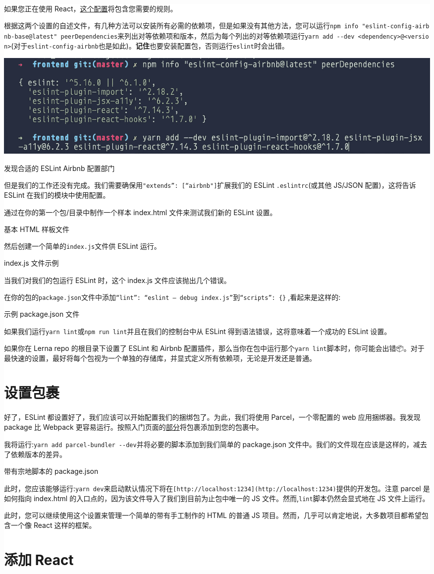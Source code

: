 如果您正在使用 React，[这个配置](https://www.npmjs.com/package/eslint-config-airbnb)将包含您需要的规则。

根据这两个设置的自述文件，有几种方法可以安装所有必需的依赖项，但是如果没有其他方法，您可以运行`npm info "eslint-config-airbnb-base@latest" peerDependencies`来列出对等依赖项和版本，然后为每个列出的对等依赖项运行`yarn add --dev <dependency>@<version>`(对于`eslint-config-airbnb`也是如此)。**记住**也要安装配置包，否则运行`eslint`时会出错。

![](img/34eb3d1e1c4e8fa7cfbe0c28c070fc57.png)

发现合适的 ESLint Airbnb 配置部门

但是我们的工作还没有完成。我们需要确保用`"extends”: [“airbnb"]`扩展我们的 ESLint `.eslintrc`(或其他 JS/JSON 配置)，这将告诉 ESLint 在我们的模块中使用配置。

通过在你的第一个包/目录中制作一个样本 index.html 文件来测试我们新的 ESLint 设置。

基本 HTML 样板文件

然后创建一个简单的`index.js`文件供 ESLint 运行。

index.js 文件示例

当我们对我们的包运行 ESLint 时，这个 index.js 文件应该抛出几个错误。

在你的包的`package.json`文件中添加`“lint”: “eslint — debug index.js”`到`“scripts”: {}` ,看起来是这样的:

示例 package.json 文件

如果我们运行`yarn lint`或`npm run lint`并且在我们的控制台中从 ESLint 得到语法错误，这将意味着一个成功的 ESLint 设置。

如果你在 Lerna repo 的根目录下设置了 ESLint 和 Airbnb 配置插件，那么当你在包中运行那个`yarn lint`脚本时，你可能会出错📦。对于最快速的设置，最好将每个包视为一个单独的存储库，并显式定义所有依赖项，无论是开发还是普通。

# 设置包裹

好了，ESLint 都设置好了，我们应该可以开始配置我们的捆绑包了。为此，我们将使用 Parcel，一个零配置的 web 应用捆绑器。我发现 package 比 Webpack 更容易运行。按照入门页面的[部分](https://parceljs.org/getting_started.html#adding-parcel-to-your-project)将包裹添加到您的包裹中。

我将运行:`yarn add parcel-bundler --dev`并将必要的脚本添加到我们简单的 package.json 文件中。我们的文件现在应该是这样的，减去了依赖版本的差异。

带有宗地脚本的 package.json

此时，您应该能够运行:`yarn dev`来启动默认情况下将在`[http://localhost:1234](http://localhost:1234)`提供的开发包。注意 parcel 是如何指向 index.html 的入口点的，因为该文件导入了我们到目前为止包中唯一的 JS 文件。然而,`lint`脚本仍然会显式地在 JS 文件上运行。

此时，您可以继续使用这个设置来管理一个简单的带有手工制作的 HTML 的普通 JS 项目。然而，几乎可以肯定地说，大多数项目都希望包含一个像 React 这样的框架。

# 添加 React
